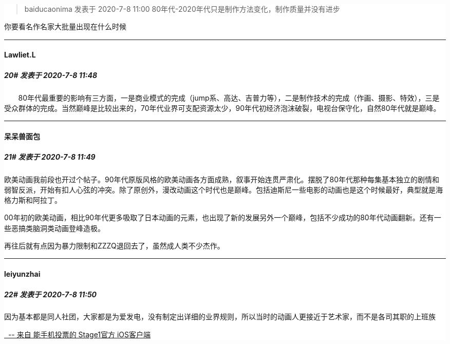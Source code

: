 

<blockquote>baiducaonima 发表于 2020-7-8 11:00
80年代-2020年代只是制作方法变化，制作质量并没有进步</blockquote>
你要看名作名家大批量出现在什么时候







-----

####  Lawliet.L  
##### 20#       发表于 2020-7-8 11:48




       80年代最重要的影响有三方面，一是商业模式的完成（jump系、高达、吉普力等），二是制作技术的完成（作画、摄影、特效），三是受众群体的完成。当然巅峰是比较出来的，70年代业界可支配资源太少，90年代初经济泡沫破裂，电视台保守化，自然80年代就是巅峰。







-----

####  呆呆兽面包  
##### 21#       发表于 2020-7-8 11:49




欧美动画我前段也开过个帖子。90年代原版风格的欧美动画各方面成熟，叙事开始连贯严肃化。摆脱了80年代那种每集基本独立的剧情和弱智反派，开始有扣人心弦的冲突。除了原创外，漫改动画这个时代也是巅峰。包括迪斯尼一些电影的动画也是这个时候最好，典型就是海格力斯和阿拉丁。


00年初的欧美动画，相比90年代更多吸取了日本动画的元素，也出现了新的发展另外一个巅峰，包括不少成功的80年代动画翻新。还有一些恶搞类脑洞类动画登峰造极。


再往后就有点因为暴力限制和ZZZQ退回去了，虽然成人类不少杰作。








-----

####  leiyunzhai  
##### 22#       发表于 2020-7-8 11:50




因为基本都是同人社团，大家都是为爱发电，没有制定出详细的业界规则，所以当时的动画人更接近于艺术家，而不是各司其职的上班族

[  -- 来自 能手机投票的 Stage1官方 iOS客户端](https://itunes.apple.com/fi/app/saraba1st/id1221237470?mt=8)






